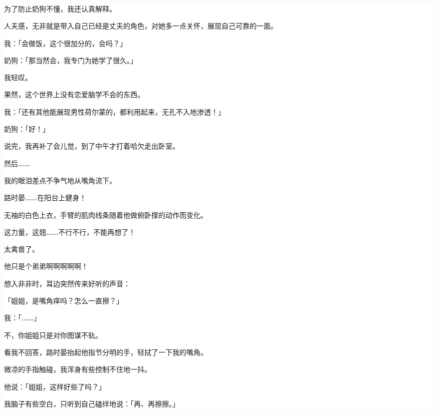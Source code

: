 
为了防止奶狗不懂，我还认真解释。


人夫感，无非就是带入自己已经是丈夫的角色，对她多一点关怀，展现自己可靠的一面。


我：「会做饭，这个很加分的，会吗？」


奶狗：「那当然会，我专门为她学了很久。」


我轻叹。


果然，这个世界上没有恋爱脑学不会的东西。


我：「还有其他能展现男性荷尔蒙的，都利用起来，无孔不入地渗透！」


奶狗：「好！」


说完，我再补了会儿觉，到了中午才打着哈欠走出卧室。


然后……


我的眼泪差点不争气地从嘴角流下。


路时晏……在阳台上健身！


无袖的白色上衣，手臂的肌肉线条随着他做俯卧撑的动作而变化。


这力量，这翘……不行不行，不能再想了！


太禽兽了。


他只是个弟弟啊啊啊啊啊！


想入非非时，耳边突然传来好听的声音：


「姐姐，是嘴角痒吗？怎么一直擦？」


我：「……」


不，你姐姐只是对你图谋不轨。


看我不回答，路时晏抬起他指节分明的手，轻拭了一下我的嘴角。


微凉的手指触碰，我浑身有些控制不住地一抖。


他说：「姐姐，这样好些了吗？」


我脑子有些空白，只听到自己磕绊地说：「再、再擦擦。」

